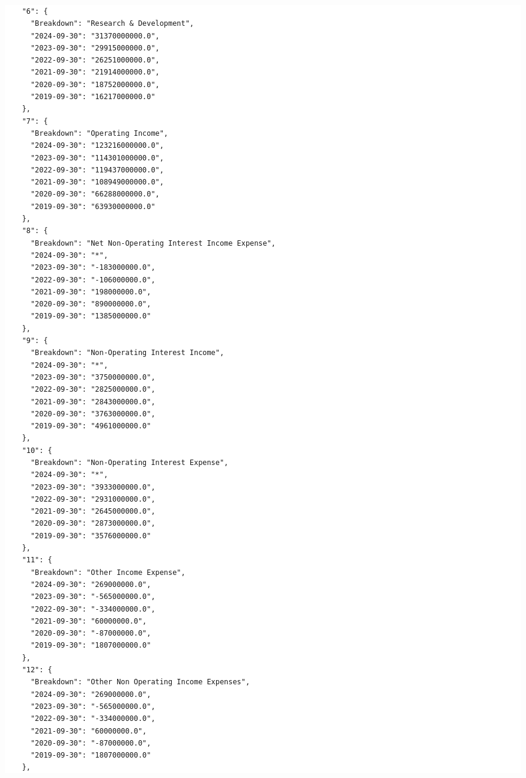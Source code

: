   ```
      "6": {
        "Breakdown": "Research & Development",
        "2024-09-30": "31370000000.0",
        "2023-09-30": "29915000000.0",
        "2022-09-30": "26251000000.0",
        "2021-09-30": "21914000000.0",
        "2020-09-30": "18752000000.0",
        "2019-09-30": "16217000000.0"
      },
      "7": {
        "Breakdown": "Operating Income",
        "2024-09-30": "123216000000.0",
        "2023-09-30": "114301000000.0",
        "2022-09-30": "119437000000.0",
        "2021-09-30": "108949000000.0",
        "2020-09-30": "66288000000.0",
        "2019-09-30": "63930000000.0"
      },
      "8": {
        "Breakdown": "Net Non-Operating Interest Income Expense",
        "2024-09-30": "*",
        "2023-09-30": "-183000000.0",
        "2022-09-30": "-106000000.0",
        "2021-09-30": "198000000.0",
        "2020-09-30": "890000000.0",
        "2019-09-30": "1385000000.0"
      },
      "9": {
        "Breakdown": "Non-Operating Interest Income",
        "2024-09-30": "*",
        "2023-09-30": "3750000000.0",
        "2022-09-30": "2825000000.0",
        "2021-09-30": "2843000000.0",
        "2020-09-30": "3763000000.0",
        "2019-09-30": "4961000000.0"
      },
      "10": {
        "Breakdown": "Non-Operating Interest Expense",
        "2024-09-30": "*",
        "2023-09-30": "3933000000.0",
        "2022-09-30": "2931000000.0",
        "2021-09-30": "2645000000.0",
        "2020-09-30": "2873000000.0",
        "2019-09-30": "3576000000.0"
      },
      "11": {
        "Breakdown": "Other Income Expense",
        "2024-09-30": "269000000.0",
        "2023-09-30": "-565000000.0",
        "2022-09-30": "-334000000.0",
        "2021-09-30": "60000000.0",
        "2020-09-30": "-87000000.0",
        "2019-09-30": "1807000000.0"
      },
      "12": {
        "Breakdown": "Other Non Operating Income Expenses",
        "2024-09-30": "269000000.0",
        "2023-09-30": "-565000000.0",
        "2022-09-30": "-334000000.0",
        "2021-09-30": "60000000.0",
        "2020-09-30": "-87000000.0",
        "2019-09-30": "1807000000.0"
      },
  ```